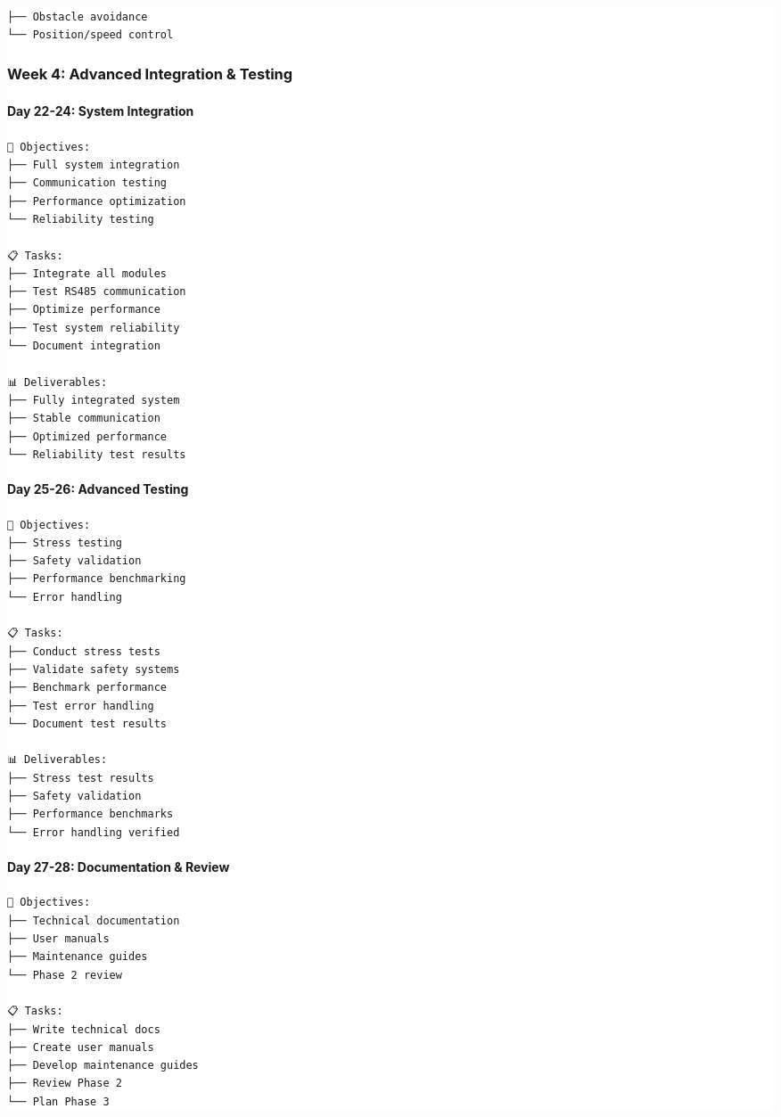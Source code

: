```
├── Obstacle avoidance
└── Position/speed control
```

### **Week 4: Advanced Integration & Testing**

#### **Day 22-24: System Integration**
```
🎯 Objectives:
├── Full system integration
├── Communication testing
├── Performance optimization
└── Reliability testing

📋 Tasks:
├── Integrate all modules
├── Test RS485 communication
├── Optimize performance
├── Test system reliability
└── Document integration

📊 Deliverables:
├── Fully integrated system
├── Stable communication
├── Optimized performance
└── Reliability test results
```

#### **Day 25-26: Advanced Testing**
```
🎯 Objectives:
├── Stress testing
├── Safety validation
├── Performance benchmarking
└── Error handling

📋 Tasks:
├── Conduct stress tests
├── Validate safety systems
├── Benchmark performance
├── Test error handling
└── Document test results

📊 Deliverables:
├── Stress test results
├── Safety validation
├── Performance benchmarks
└── Error handling verified
```

#### **Day 27-28: Documentation & Review**
```
🎯 Objectives:
├── Technical documentation
├── User manuals
├── Maintenance guides
└── Phase 2 review

📋 Tasks:
├── Write technical docs
├── Create user manuals
├── Develop maintenance guides
├── Review Phase 2
└── Plan Phase 3
```